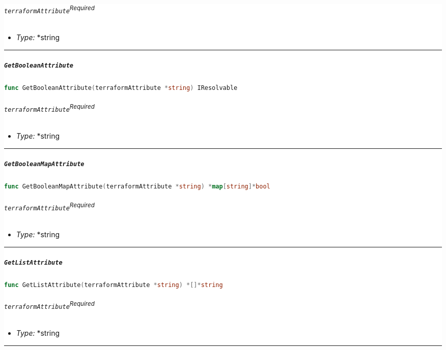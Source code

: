 ###### `terraformAttribute`<sup>Required</sup> <a name="terraformAttribute" id="@cdktf/provider-opentelekomcloud.ltsHostGroupV3.LtsHostGroupV3.getAnyMapAttribute.parameter.terraformAttribute"></a>

- *Type:* *string

---

##### `GetBooleanAttribute` <a name="GetBooleanAttribute" id="@cdktf/provider-opentelekomcloud.ltsHostGroupV3.LtsHostGroupV3.getBooleanAttribute"></a>

```go
func GetBooleanAttribute(terraformAttribute *string) IResolvable
```

###### `terraformAttribute`<sup>Required</sup> <a name="terraformAttribute" id="@cdktf/provider-opentelekomcloud.ltsHostGroupV3.LtsHostGroupV3.getBooleanAttribute.parameter.terraformAttribute"></a>

- *Type:* *string

---

##### `GetBooleanMapAttribute` <a name="GetBooleanMapAttribute" id="@cdktf/provider-opentelekomcloud.ltsHostGroupV3.LtsHostGroupV3.getBooleanMapAttribute"></a>

```go
func GetBooleanMapAttribute(terraformAttribute *string) *map[string]*bool
```

###### `terraformAttribute`<sup>Required</sup> <a name="terraformAttribute" id="@cdktf/provider-opentelekomcloud.ltsHostGroupV3.LtsHostGroupV3.getBooleanMapAttribute.parameter.terraformAttribute"></a>

- *Type:* *string

---

##### `GetListAttribute` <a name="GetListAttribute" id="@cdktf/provider-opentelekomcloud.ltsHostGroupV3.LtsHostGroupV3.getListAttribute"></a>

```go
func GetListAttribute(terraformAttribute *string) *[]*string
```

###### `terraformAttribute`<sup>Required</sup> <a name="terraformAttribute" id="@cdktf/provider-opentelekomcloud.ltsHostGroupV3.LtsHostGroupV3.getListAttribute.parameter.terraformAttribute"></a>

- *Type:* *string

---